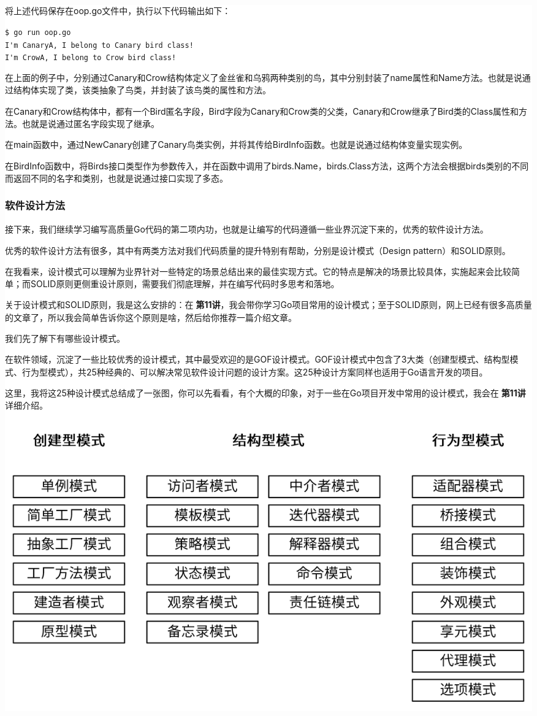 将上述代码保存在oop.go文件中，执行以下代码输出如下：

```
$ go run oop.go
I'm CanaryA, I belong to Canary bird class!
I'm CrowA, I belong to Crow bird class!
```

在上面的例子中，分别通过Canary和Crow结构体定义了金丝雀和乌鸦两种类别的鸟，其中分别封装了name属性和Name方法。也就是说通过结构体实现了类，该类抽象了鸟类，并封装了该鸟类的属性和方法。

在Canary和Crow结构体中，都有一个Bird匿名字段，Bird字段为Canary和Crow类的父类，Canary和Crow继承了Bird类的Class属性和方法。也就是说通过匿名字段实现了继承。

在main函数中，通过NewCanary创建了Canary鸟类实例，并将其传给BirdInfo函数。也就是说通过结构体变量实现实例。

在BirdInfo函数中，将Birds接口类型作为参数传入，并在函数中调用了birds.Name，birds.Class方法，这两个方法会根据birds类别的不同而返回不同的名字和类别，也就是说通过接口实现了多态。

### 软件设计方法

接下来，我们继续学习编写高质量Go代码的第二项内功，也就是让编写的代码遵循一些业界沉淀下来的，优秀的软件设计方法。

优秀的软件设计方法有很多，其中有两类方法对我们代码质量的提升特别有帮助，分别是设计模式（Design pattern）和SOLID原则。

在我看来，设计模式可以理解为业界针对一些特定的场景总结出来的最佳实现方式。它的特点是解决的场景比较具体，实施起来会比较简单；而SOLID原则更侧重设计原则，需要我们彻底理解，并在编写代码时多思考和落地。

关于设计模式和SOLID原则，我是这么安排的：在 **第11讲**，我会带你学习Go项目常用的设计模式；至于SOLID原则，网上已经有很多高质量的文章了，所以我会简单告诉你这个原则是啥，然后给你推荐一篇介绍文章。

我们先了解下有哪些设计模式。

在软件领域，沉淀了一些比较优秀的设计模式，其中最受欢迎的是GOF设计模式。GOF设计模式中包含了3大类（创建型模式、结构型模式、行为型模式），共25种经典的、可以解决常见软件设计问题的设计方案。这25种设计方案同样也适用于Go语言开发的项目。

这里，我将这25种设计模式总结成了一张图，你可以先看看，有个大概的印象，对于一些在Go项目开发中常用的设计模式，我会在 **第11讲** 详细介绍。

![](images/384648/1440f4bbcda682c8f5e7a599c8c51f9c.png)
